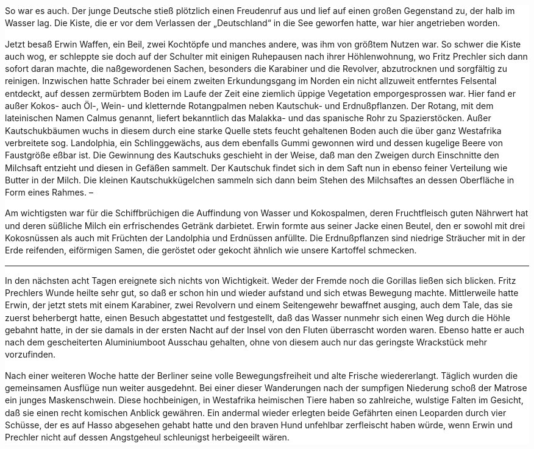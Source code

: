So war es auch. Der junge Deutsche stieß plötzlich einen Freudenruf aus und
lief auf einen großen Gegenstand zu, der halb im Wasser lag. Die Kiste, die er
vor dem Verlassen der „Deutschland“ in die See geworfen hatte, war hier
angetrieben worden.

Jetzt besaß Erwin Waffen, ein Beil, zwei Kochtöpfe und manches andere, was ihm
von größtem Nutzen war. So schwer die Kiste auch wog, er schleppte sie doch auf
der Schulter mit einigen Ruhepausen nach ihrer Höhlenwohnung, wo Fritz Prechler
sich dann sofort daran machte, die naßgewordenen Sachen, besonders die
Karabiner und die Revolver, abzutrocknen und sorgfältig zu reinigen. Inzwischen
hatte Schrader bei einem zweiten Erkundungsgang im Norden ein nicht allzuweit
entferntes Felsental entdeckt, auf dessen zermürbtem Boden im Laufe der Zeit
eine ziemlich üppige Vegetation emporgesprossen war. Hier fand er außer Kokos-
auch Öl-, Wein- und kletternde Rotangpalmen neben Kautschuk- und
Erdnußpflanzen. Der Rotang, mit dem lateinischen Namen Calmus genannt, liefert
bekanntlich das Malakka- und das spanische Rohr zu Spazierstöcken. Außer
Kautschukbäumen wuchs in diesem durch eine starke Quelle stets feucht
gehaltenen Boden auch die über ganz Westafrika verbreitete sog. Landolphia, ein
Schlinggewächs, aus dem ebenfalls Gummi gewonnen wird und dessen kugelige Beere
von Faustgröße eßbar ist. Die Gewinnung des Kautschuks geschieht in der Weise,
daß man den Zweigen durch Einschnitte den Milchsaft entzieht und diesen in
Gefäßen sammelt. Der Kautschuk findet sich in dem Saft nun in ebenso feiner
Verteilung wie Butter in der Milch. Die kleinen Kautschukkügelchen sammeln sich
dann beim Stehen des Milchsaftes an dessen Oberfläche in Form eines Rahmes. –

Am wichtigsten war für die Schiffbrüchigen die Auffindung von Wasser und
Kokospalmen, deren Fruchtfleisch guten Nährwert hat und deren süßliche Milch
ein erfrischendes Getränk darbietet. Erwin formte aus seiner Jacke einen
Beutel, den er sowohl mit drei Kokosnüssen als auch mit Früchten der Landolphia
und Erdnüssen anfüllte. Die Erdnußpflanzen sind niedrige Sträucher mit in der
Erde reifenden, eiförmigen Samen, die geröstet oder gekocht ähnlich wie unsere
Kartoffel schmecken.

* * *

In den nächsten acht Tagen ereignete sich nichts von Wichtigkeit. Weder der
Fremde noch die Gorillas ließen sich blicken. Fritz Prechlers Wunde heilte sehr
gut, so daß er schon hin und wieder aufstand und sich etwas Bewegung machte.
Mittlerweile hatte Erwin, der jetzt stets mit einem Karabiner, zwei Revolvern
und einem Seitengewehr bewaffnet ausging, auch dem Tale, das sie zuerst
beherbergt hatte, einen Besuch abgestattet und festgestellt, daß das Wasser
nunmehr sich einen Weg durch die Höhle gebahnt hatte, in der sie damals in der
ersten Nacht auf der Insel von den Fluten überrascht worden waren. Ebenso hatte
er auch nach dem gescheiterten Aluminiumboot Ausschau gehalten, ohne von diesem
auch nur das geringste Wrackstück mehr vorzufinden.

Nach einer weiteren Woche hatte der Berliner seine volle Bewegungsfreiheit und
alte Frische wiedererlangt. Täglich wurden die gemeinsamen Ausflüge nun weiter
ausgedehnt. Bei einer dieser Wanderungen nach der sumpfigen Niederung schoß der
Matrose ein junges Maskenschwein. Diese hochbeinigen, in Westafrika heimischen
Tiere haben so zahlreiche, wulstige Falten im Gesicht, daß sie einen recht
komischen Anblick gewähren. Ein andermal wieder erlegten beide Gefährten einen
Leoparden durch vier Schüsse, der es auf Hasso abgesehen gehabt hatte und den
braven Hund unfehlbar zerfleischt haben würde, wenn Erwin und Prechler nicht
auf dessen Angstgeheul schleunigst herbeigeeilt wären.
